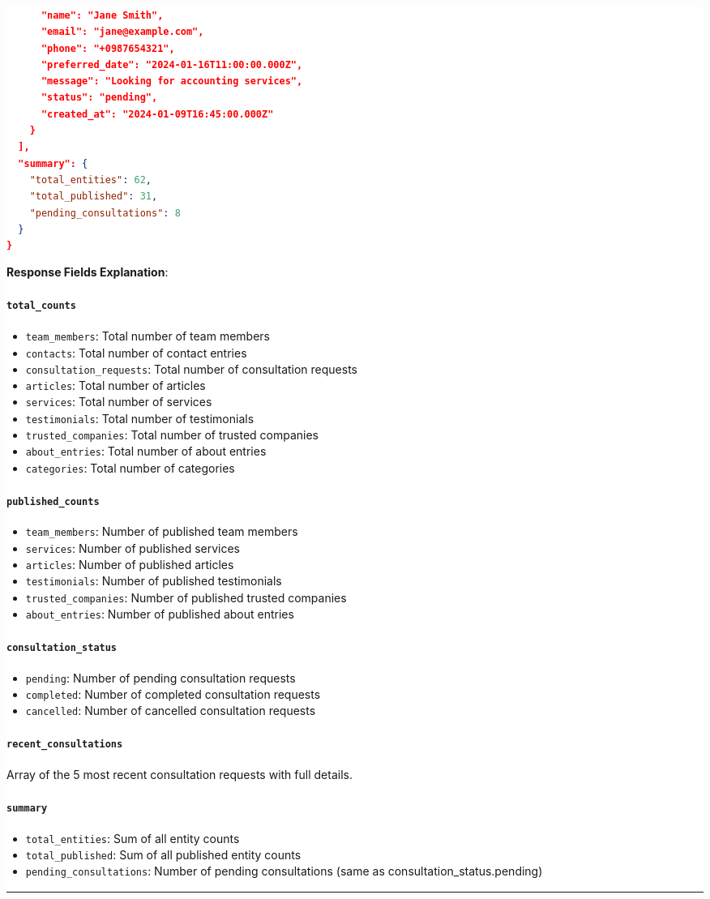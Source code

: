 ```json
      "name": "Jane Smith",
      "email": "jane@example.com",
      "phone": "+0987654321",
      "preferred_date": "2024-01-16T11:00:00.000Z",
      "message": "Looking for accounting services",
      "status": "pending",
      "created_at": "2024-01-09T16:45:00.000Z"
    }
  ],
  "summary": {
    "total_entities": 62,
    "total_published": 31,
    "pending_consultations": 8
  }
}
```

**Response Fields Explanation**:

#### `total_counts`
- `team_members`: Total number of team members
- `contacts`: Total number of contact entries
- `consultation_requests`: Total number of consultation requests
- `articles`: Total number of articles
- `services`: Total number of services
- `testimonials`: Total number of testimonials
- `trusted_companies`: Total number of trusted companies
- `about_entries`: Total number of about entries
- `categories`: Total number of categories

#### `published_counts`
- `team_members`: Number of published team members
- `services`: Number of published services
- `articles`: Number of published articles
- `testimonials`: Number of published testimonials
- `trusted_companies`: Number of published trusted companies
- `about_entries`: Number of published about entries

#### `consultation_status`
- `pending`: Number of pending consultation requests
- `completed`: Number of completed consultation requests
- `cancelled`: Number of cancelled consultation requests

#### `recent_consultations`
Array of the 5 most recent consultation requests with full details.

#### `summary`
- `total_entities`: Sum of all entity counts
- `total_published`: Sum of all published entity counts
- `pending_consultations`: Number of pending consultations (same as consultation_status.pending)

---
